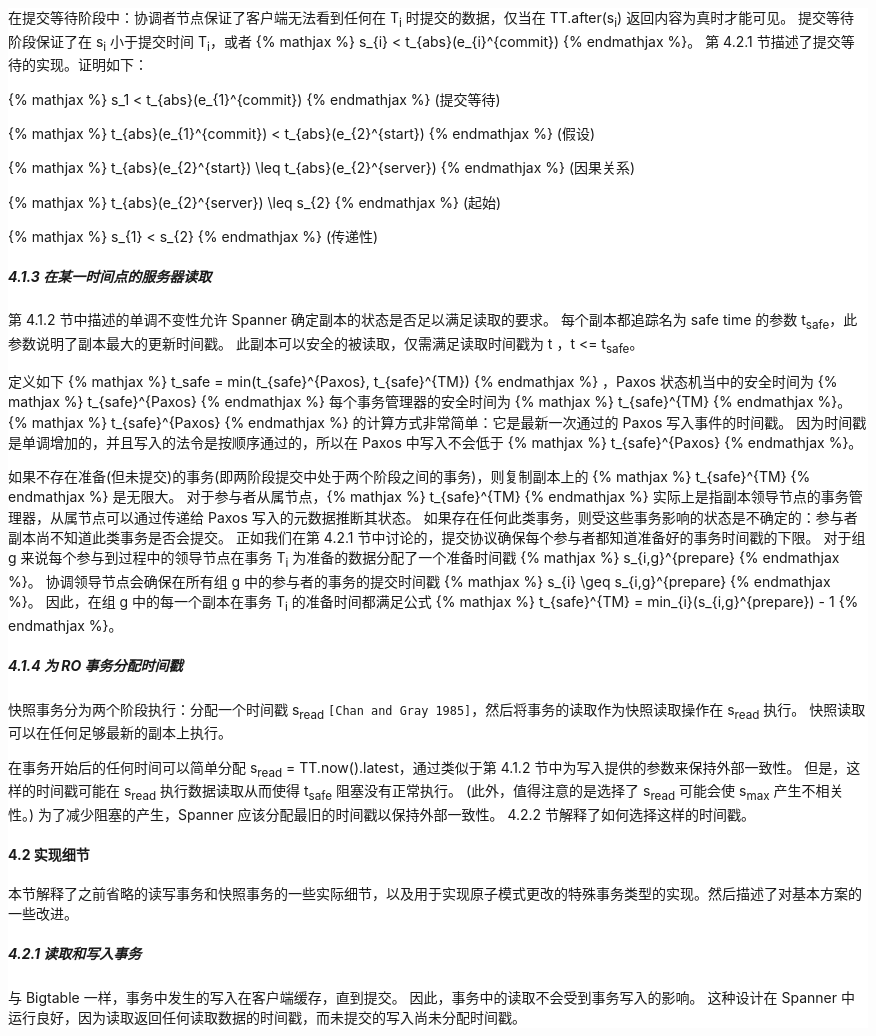 在提交等待阶段中：协调者节点保证了客户端无法看到任何在 T<sub>i</sub> 时提交的数据，仅当在 TT.after(s<sub>i</sub>) 返回内容为真时才能可见。
提交等待阶段保证了在 s<sub>i</sub> 小于提交时间 T<sub>i</sub>，或者 {% mathjax %} s_{i} < t_{abs}(e_{i}^{commit}) {% endmathjax %}。
第 4.2.1 节描述了提交等待的实现。证明如下：

{% mathjax %} s_1 < t_{abs}(e_{1}^{commit}) {% endmathjax %} (提交等待)

{% mathjax %} t_{abs}(e_{1}^{commit}) < t_{abs}(e_{2}^{start}) {% endmathjax %} (假设)

{% mathjax %} t_{abs}(e_{2}^{start}) \leq t_{abs}(e_{2}^{server}) {% endmathjax %} (因果关系)

{% mathjax %} t_{abs}(e_{2}^{server}) \leq s_{2} {% endmathjax %} (起始)

{% mathjax %} s_{1} < s_{2} {% endmathjax %} (传递性)

##### 4.1.3 在某一时间点的服务器读取

第 4.1.2 节中描述的单调不变性允许 Spanner 确定副本的状态是否足以满足读取的要求。
每个副本都追踪名为 safe time 的参数 t<sub>safe</sub>，此参数说明了副本最大的更新时间戳。
此副本可以安全的被读取，仅需满足读取时间戳为 t ，t <= t<sub>safe</sub>。

定义如下 {% mathjax %} t_safe = min(t_{safe}^{Paxos}, t_{safe}^{TM}) {% endmathjax %} ，Paxos 状态机当中的安全时间为 {% mathjax %}  t_{safe}^{Paxos} {% endmathjax %} 每个事务管理器的安全时间为 {% mathjax %}  t_{safe}^{TM} {% endmathjax %}。
{% mathjax %} t_{safe}^{Paxos} {% endmathjax %} 的计算方式非常简单：它是最新一次通过的 Paxos 写入事件的时间戳。
因为时间戳是单调增加的，并且写入的法令是按顺序通过的，所以在 Paxos 中写入不会低于 {% mathjax %} t_{safe}^{Paxos} {% endmathjax %}。

如果不存在准备(但未提交)的事务(即两阶段提交中处于两个阶段之间的事务)，则复制副本上的 {% mathjax %} t_{safe}^{TM} {% endmathjax %} 是无限大。
对于参与者从属节点，{% mathjax %} t_{safe}^{TM} {% endmathjax %} 实际上是指副本领导节点的事务管理器，从属节点可以通过传递给 Paxos 写入的元数据推断其状态。
如果存在任何此类事务，则受这些事务影响的状态是不确定的：参与者副本尚不知道此类事务是否会提交。
正如我们在第 4.2.1 节中讨论的，提交协议确保每个参与者都知道准备好的事务时间戳的下限。
对于组 g 来说每个参与到过程中的领导节点在事务 T<sub>i</sub> 为准备的数据分配了一个准备时间戳 {% mathjax %} s_{i,g}^{prepare} {% endmathjax %}。
协调领导节点会确保在所有组 g 中的参与者的事务的提交时间戳 {% mathjax %} s_{i} \geq s_{i,g}^{prepare} {% endmathjax %}。
因此，在组 g 中的每一个副本在事务 T<sub>i</sub> 的准备时间都满足公式 {% mathjax %} t_{safe}^{TM} = min_{i}(s_{i,g}^{prepare}) - 1 {% endmathjax %}。

##### 4.1.4 为 RO 事务分配时间戳

快照事务分为两个阶段执行：分配一个时间戳 s<sub>read</sub> `[Chan and Gray 1985]`，然后将事务的读取作为快照读取操作在 s<sub>read</sub> 执行。
快照读取可以在任何足够最新的副本上执行。

在事务开始后的任何时间可以简单分配 s<sub>read</sub> = TT.now().latest，通过类似于第 4.1.2 节中为写入提供的参数来保持外部一致性。
但是，这样的时间戳可能在 s<sub>read</sub> 执行数据读取从而使得 t<sub>safe</sub> 阻塞没有正常执行。
(此外，值得注意的是选择了 s<sub>read</sub> 可能会使 s<sub>max</sub> 产生不相关性。)
为了减少阻塞的产生，Spanner 应该分配最旧的时间戳以保持外部一致性。
4.2.2 节解释了如何选择这样的时间戳。

#### 4.2 实现细节

本节解释了之前省略的读写事务和快照事务的一些实际细节，以及用于实现原子模式更改的特殊事务类型的实现。然后描述了对基本方案的一些改进。

##### 4.2.1 读取和写入事务

与 Bigtable 一样，事务中发生的写入在客户端缓存，直到提交。
因此，事务中的读取不会受到事务写入的影响。
这种设计在 Spanner 中运行良好，因为读取返回任何读取数据的时间戳，而未提交的写入尚未分配时间戳。
